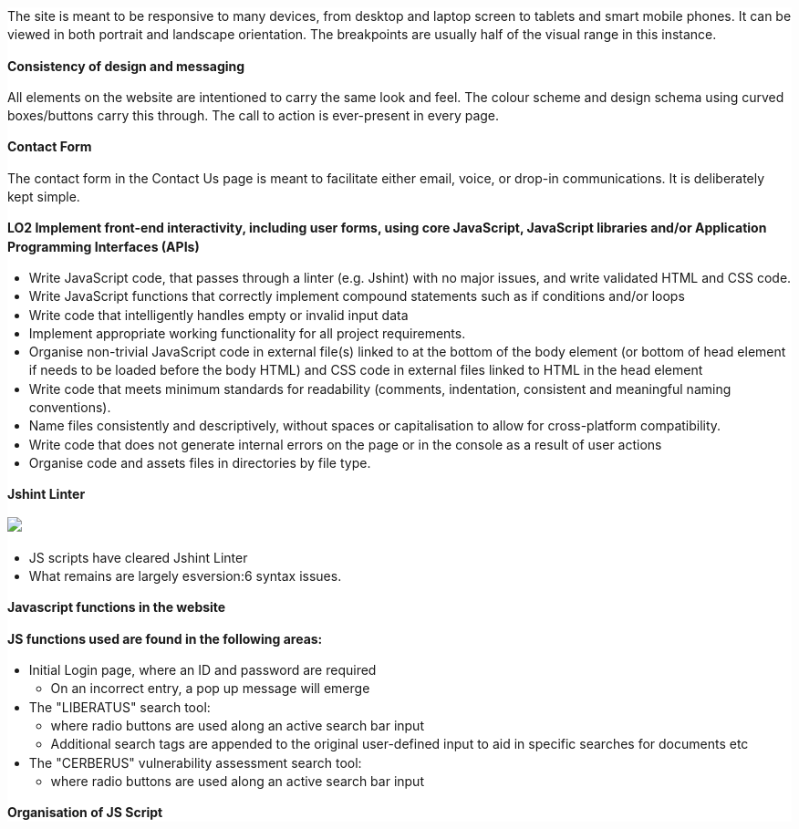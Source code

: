 The site is meant to be responsive to many devices, from desktop and laptop screen to tablets and smart mobile phones. It can be viewed in both portrait and landscape orientation. The breakpoints are usually half of the visual range in this instance.

**Consistency of design and messaging**

All elements on the website are intentioned to carry the same look and feel. The colour scheme and design schema using curved boxes/buttons carry this through. The call to action is ever-present in every page.

**Contact Form**

The contact form in the Contact Us page is meant to facilitate either email, voice, or drop-in communications. It is deliberately kept simple.

**LO2 Implement front-end interactivity, including user forms, using core JavaScript, JavaScript libraries and/or Application Programming Interfaces (APIs)**

- Write JavaScript code, that passes through a linter (e.g. Jshint) with no major issues, and write validated HTML and CSS code.
- Write JavaScript functions that correctly implement compound statements such as if conditions and/or loops
- Write code that intelligently handles empty or invalid input data
- Implement appropriate working functionality for all project requirements.
- Organise non-trivial JavaScript code in external file(s) linked to at the bottom of the body element (or bottom of head element if needs to be loaded before the body HTML) and CSS code in external files linked to HTML in the head element
- Write code that meets minimum standards for readability (comments, indentation, consistent and meaningful naming conventions).
- Name files consistently and descriptively, without spaces or capitalisation to allow for cross-platform compatibility.
- Write code that does not generate internal errors on the page or in the console as a result of user actions
- Organise code and assets files in directories by file type.

**Jshint Linter**

![](RackMultipart20210211-4-16dm7a5_html_39fc84fe1661b32f.png)

- JS scripts have cleared Jshint Linter
- What remains are largely esversion:6 syntax issues.

**Javascript functions in the website**

**JS functions used are found in the following areas:**

- Initial Login page, where an ID and password are required
  - On an incorrect entry, a pop up message will emerge
- The &quot;LIBERATUS&quot; search tool:
  - where radio buttons are used along an active search bar input
  - Additional search tags are appended to the original user-defined input to aid in specific searches for documents etc
- The &quot;CERBERUS&quot; vulnerability assessment search tool:
  - where radio buttons are used along an active search bar input

**Organisation of JS Script**

